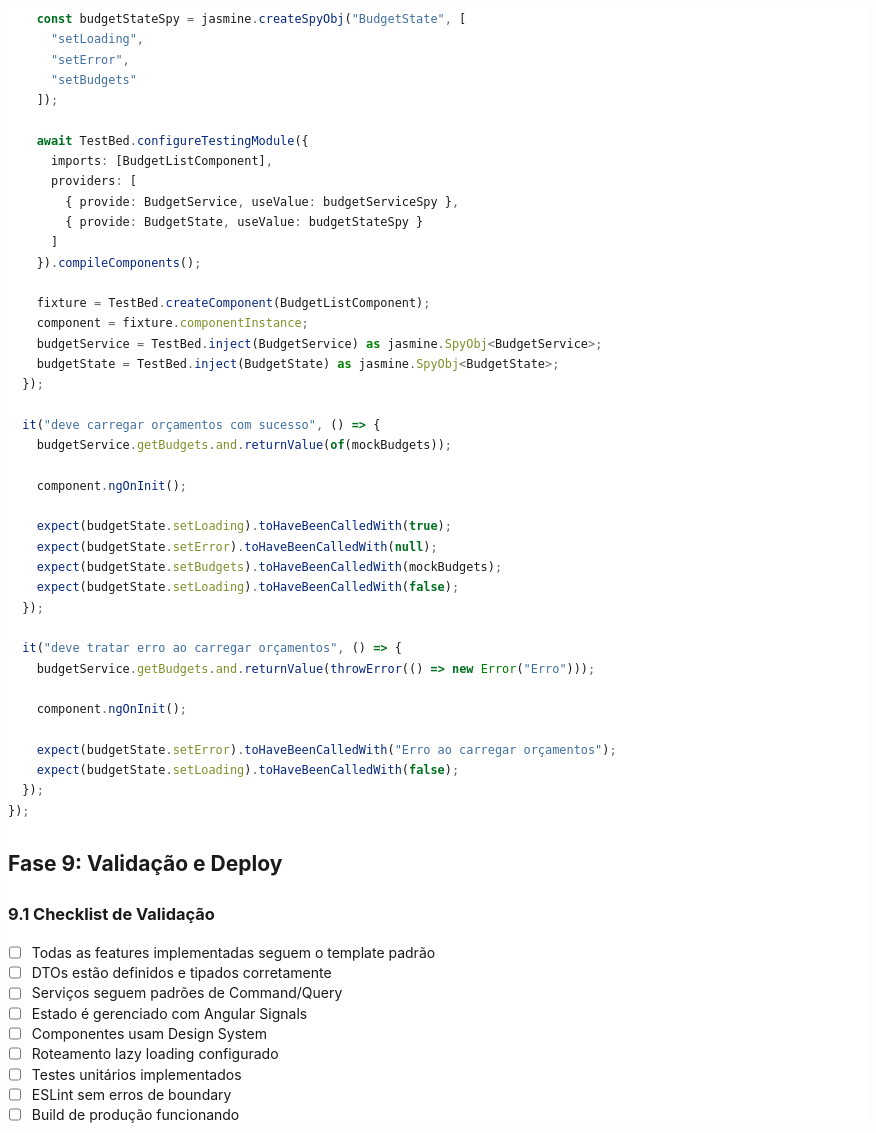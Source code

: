 ```typescript
    const budgetStateSpy = jasmine.createSpyObj("BudgetState", [
      "setLoading",
      "setError",
      "setBudgets"
    ]);

    await TestBed.configureTestingModule({
      imports: [BudgetListComponent],
      providers: [
        { provide: BudgetService, useValue: budgetServiceSpy },
        { provide: BudgetState, useValue: budgetStateSpy }
      ]
    }).compileComponents();

    fixture = TestBed.createComponent(BudgetListComponent);
    component = fixture.componentInstance;
    budgetService = TestBed.inject(BudgetService) as jasmine.SpyObj<BudgetService>;
    budgetState = TestBed.inject(BudgetState) as jasmine.SpyObj<BudgetState>;
  });

  it("deve carregar orçamentos com sucesso", () => {
    budgetService.getBudgets.and.returnValue(of(mockBudgets));

    component.ngOnInit();

    expect(budgetState.setLoading).toHaveBeenCalledWith(true);
    expect(budgetState.setError).toHaveBeenCalledWith(null);
    expect(budgetState.setBudgets).toHaveBeenCalledWith(mockBudgets);
    expect(budgetState.setLoading).toHaveBeenCalledWith(false);
  });

  it("deve tratar erro ao carregar orçamentos", () => {
    budgetService.getBudgets.and.returnValue(throwError(() => new Error("Erro")));

    component.ngOnInit();

    expect(budgetState.setError).toHaveBeenCalledWith("Erro ao carregar orçamentos");
    expect(budgetState.setLoading).toHaveBeenCalledWith(false);
  });
});
```

## Fase 9: Validação e Deploy

### 9.1 Checklist de Validação

- [ ] Todas as features implementadas seguem o template padrão
- [ ] DTOs estão definidos e tipados corretamente
- [ ] Serviços seguem padrões de Command/Query
- [ ] Estado é gerenciado com Angular Signals
- [ ] Componentes usam Design System
- [ ] Roteamento lazy loading configurado
- [ ] Testes unitários implementados
- [ ] ESLint sem erros de boundary
- [ ] Build de produção funcionando

